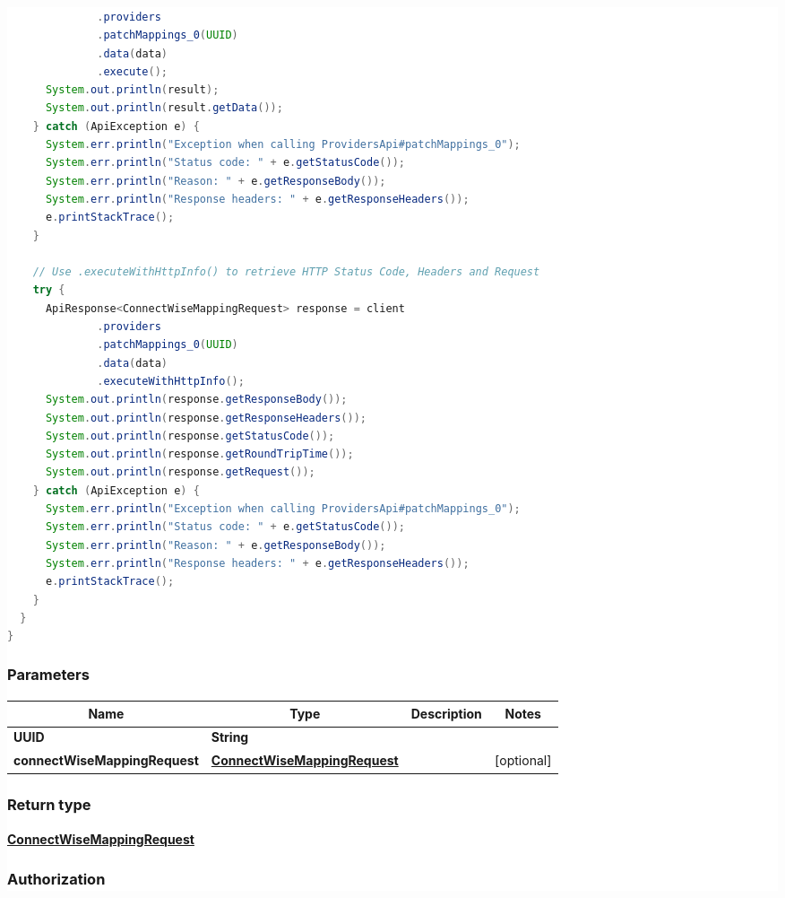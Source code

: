 ```java
              .providers
              .patchMappings_0(UUID)
              .data(data)
              .execute();
      System.out.println(result);
      System.out.println(result.getData());
    } catch (ApiException e) {
      System.err.println("Exception when calling ProvidersApi#patchMappings_0");
      System.err.println("Status code: " + e.getStatusCode());
      System.err.println("Reason: " + e.getResponseBody());
      System.err.println("Response headers: " + e.getResponseHeaders());
      e.printStackTrace();
    }

    // Use .executeWithHttpInfo() to retrieve HTTP Status Code, Headers and Request
    try {
      ApiResponse<ConnectWiseMappingRequest> response = client
              .providers
              .patchMappings_0(UUID)
              .data(data)
              .executeWithHttpInfo();
      System.out.println(response.getResponseBody());
      System.out.println(response.getResponseHeaders());
      System.out.println(response.getStatusCode());
      System.out.println(response.getRoundTripTime());
      System.out.println(response.getRequest());
    } catch (ApiException e) {
      System.err.println("Exception when calling ProvidersApi#patchMappings_0");
      System.err.println("Status code: " + e.getStatusCode());
      System.err.println("Reason: " + e.getResponseBody());
      System.err.println("Response headers: " + e.getResponseHeaders());
      e.printStackTrace();
    }
  }
}

```

### Parameters

| Name | Type | Description  | Notes |
|------------- | ------------- | ------------- | -------------|
| **UUID** | **String**|  | |
| **connectWiseMappingRequest** | [**ConnectWiseMappingRequest**](ConnectWiseMappingRequest.md)|  | [optional] |

### Return type

[**ConnectWiseMappingRequest**](ConnectWiseMappingRequest.md)

### Authorization
